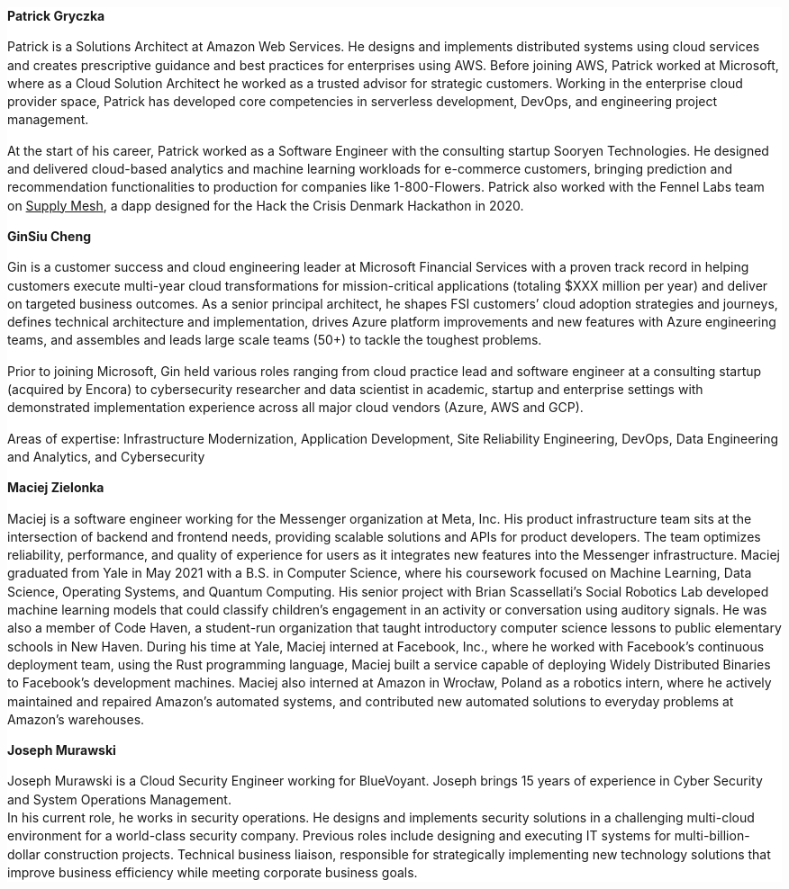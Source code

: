 **Patrick Gryczka**
 
Patrick is a Solutions Architect at Amazon Web Services. He designs and implements distributed systems using cloud services and creates prescriptive guidance and best practices for enterprises using AWS. Before joining AWS, Patrick worked at Microsoft, where as a Cloud Solution Architect he worked as a trusted advisor for strategic customers. Working in the enterprise cloud provider space, Patrick has developed core competencies in serverless development, DevOps, and engineering project management.
 
At the start of his career, Patrick worked as a Software Engineer with the consulting startup Sooryen Technologies. He designed and delivered cloud-based analytics and machine learning workloads for e-commerce customers, bringing prediction and recommendation functionalities to production for companies like 1-800-Flowers.  Patrick also worked with the Fennel Labs team on [Supply Mesh](https://devpost.com/software/supply-mesh), a dapp designed for the Hack the Crisis Denmark Hackathon in 2020.  
 
 
 
**GinSiu Cheng**  
 
Gin is a customer success and cloud engineering leader at Microsoft Financial Services with a proven track record in helping customers execute  multi-year cloud transformations for mission-critical applications (totaling $XXX million per year) and deliver on targeted business outcomes. As a senior principal architect, he shapes FSI customers’ cloud adoption strategies and journeys, defines technical architecture and implementation, drives Azure platform improvements and new features with Azure engineering teams, and assembles and leads large scale teams (50+) to tackle the toughest problems.
 
Prior to joining Microsoft, Gin held various roles ranging from cloud practice lead and software engineer at a consulting startup (acquired by Encora) to cybersecurity researcher and data scientist in academic, startup and enterprise settings with demonstrated implementation experience across all major cloud vendors (Azure, AWS and GCP).
 
Areas of expertise: Infrastructure Modernization, Application Development, Site Reliability Engineering, DevOps, Data Engineering and Analytics, and Cybersecurity
 
**Maciej Zielonka**
 
Maciej is a software engineer working for the Messenger organization at Meta, Inc. His product infrastructure team sits at the intersection of backend and frontend needs, providing scalable solutions and APIs for product developers. The team optimizes reliability, performance, and quality of experience for users as it integrates new features into the Messenger infrastructure. Maciej graduated from Yale in May 2021 with a B.S. in Computer Science, where his coursework focused on Machine Learning, Data Science, Operating Systems, and Quantum Computing. His senior project with Brian Scassellati’s Social Robotics Lab developed machine learning models that could classify children’s engagement in an activity or conversation using auditory signals. He was also a member of Code Haven, a student-run organization that taught introductory computer science lessons to public elementary schools in New Haven. During his time at Yale, Maciej interned at Facebook, Inc., where he worked with Facebook’s continuous deployment team,  using the Rust programming language, Maciej built a service capable of deploying Widely Distributed Binaries to Facebook’s development machines. Maciej also interned at Amazon in Wrocław, Poland as a robotics intern, where he actively maintained and repaired Amazon’s automated systems, and contributed new automated solutions to everyday problems at Amazon’s warehouses.
 
**Joseph Murawski**
 
Joseph Murawski is a Cloud Security Engineer working for BlueVoyant.  Joseph brings 15 years of experience in Cyber Security and System Operations Management.  
In his current role, he works in security operations. He designs and implements security solutions in a challenging multi-cloud environment for a world-class security company. 
Previous roles include designing and executing IT systems for multi-billion-dollar construction projects. Technical business liaison, responsible for strategically implementing new technology solutions that improve business efficiency while meeting corporate business goals.
